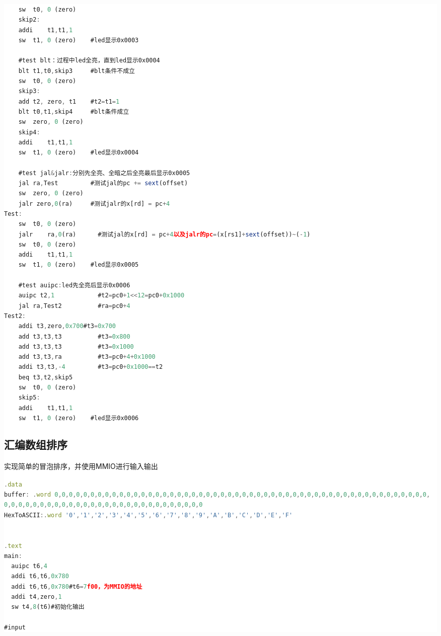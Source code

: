 ```js
	sw 	t0, 0 (zero)
	skip2:
	addi	t1,t1,1
	sw 	t1, 0 (zero)    #led显示0x0003
	
	#test blt：过程中led全亮，直到led显示0x0004
	blt	t1,t0,skip3     #blt条件不成立
	sw 	t0, 0 (zero)
	skip3:
	add	t2, zero, t1    #t2=t1=1
	blt	t0,t1,skip4     #blt条件成立
	sw 	zero, 0 (zero)
	skip4:
	addi	t1,t1,1
	sw 	t1, 0 (zero)    #led显示0x0004
	
	#test jal&jalr:分别先全亮、全暗之后全亮最后显示0x0005
	jal ra,Test         #测试jal的pc += sext(offset) 
	sw 	zero, 0 (zero)
	jalr zero,0(ra)     #测试jalr的x[rd] = pc+4
Test:
	sw 	t0, 0 (zero)
	jalr	ra,0(ra)      #测试jal的x[rd] = pc+4以及jalr的pc=(x[rs1]+sext(offset))~(-1)
	sw 	t0, 0 (zero)
	addi	t1,t1,1
	sw 	t1, 0 (zero)    #led显示0x0005
	
	#test auipc:led先全亮后显示0x0006
	auipc t2,1            #t2=pc0+1<<12=pc0+0x1000
	jal ra,Test2          #ra=pc0+4
Test2:
	addi t3,zero,0x700#t3=0x700
	add t3,t3,t3          #t3=0x800
	add t3,t3,t3          #t3=0x1000
	add t3,t3,ra          #t3=pc0+4+0x1000
	addi t3,t3,-4         #t3=pc0+0x1000==t2
	beq t3,t2,skip5
	sw 	t0, 0 (zero)
	skip5:
	addi	t1,t1,1
	sw 	t1, 0 (zero)    #led显示0x0006
```

## 汇编数组排序

实现简单的冒泡排序，并使用MMIO进行输入输出

```js
.data
buffer: .word 0,0,0,0,0,0,0,0,0,0,0,0,0,0,0,0,0,0,0,0,0,0,0,0,0,0,0,0,0,0,0,0,0,0,0,0,0,0,0,0,0,0,0,0,0,0,0,0,0,0,0,0,0,0,0,0,0,0,0,0,0,0,0,0,0,0,0,0,0,0,0,0,0,0,0,0,0,0,0,0
HexToASCII:.word '0','1','2','3','4','5','6','7','8','9','A','B','C','D','E','F'


.text
main:
  auipc t6,4
  addi t6,t6,0x780
  addi t6,t6,0x780#t6=7f00，为MMIO的地址
  addi t4,zero,1
  sw t4,8(t6)#初始化输出

#input
```